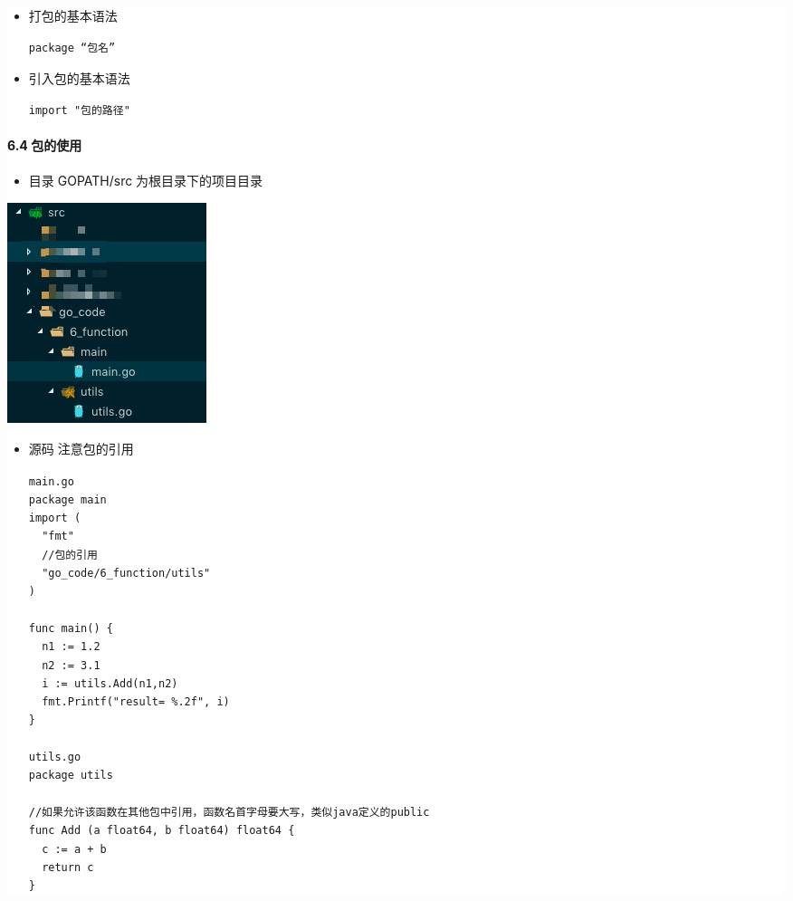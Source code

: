   - 打包的基本语法

    ```
    package “包名”
    ```

  - 引入包的基本语法

    ```
    import "包的路径"
    ```

#### 6.4 包的使用

- 目录 GOPATH/src 为根目录下的项目目录

![image-20181228192336315](./images/bao_1.png)

- 源码 注意包的引用

  ```
  main.go
  package main
  import (
  	"fmt"
  	//包的引用
  	"go_code/6_function/utils" 
  )
  
  func main() {
  	n1 := 1.2
  	n2 := 3.1
  	i := utils.Add(n1,n2)
  	fmt.Printf("result= %.2f", i)
  }
  
  utils.go
  package utils
  
  //如果允许该函数在其他包中引用，函数名首字母要大写，类似java定义的public
  func Add (a float64, b float64) float64 {
  	c := a + b 
  	return c 
  }
  
  ```
